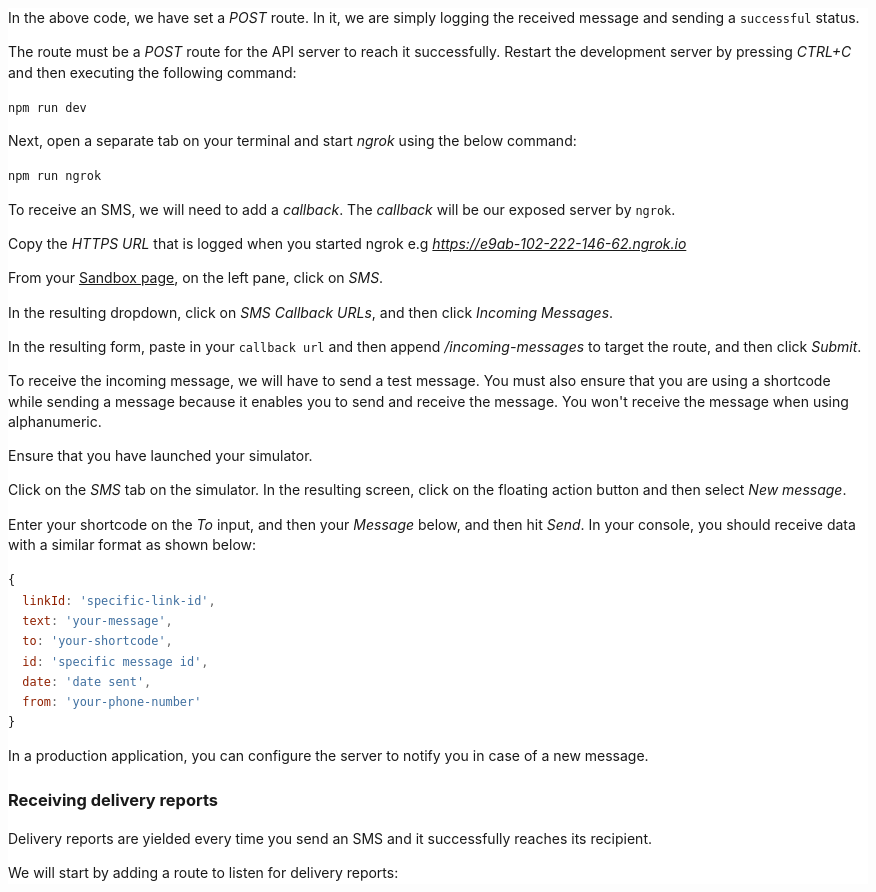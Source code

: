 In the above code, we have set a *POST* route. In it, we are simply logging the received message and sending a `successful` status.

The route must be a *POST* route for the API server to reach it successfully. Restart the development server by pressing *CTRL+C* and then executing the following command:

```bash
npm run dev
```

Next, open a separate tab on your terminal and start *ngrok* using the below command:

```bash
npm run ngrok
```

To receive an SMS, we will need to add a *callback*. The *callback* will be our exposed server by `ngrok`.

Copy the *HTTPS URL* that is logged when you started ngrok e.g *https://e9ab-102-222-146-62.ngrok.io*

From your [Sandbox page](https://account.africastalking.com/apps/sandbox), on the left pane, click on *SMS*.

In the resulting dropdown, click on *SMS Callback URLs*, and then click *Incoming Messages*.

In the resulting form, paste in your `callback url` and then append */incoming-messages* to target the route, and then click *Submit*.

To receive the incoming message, we will have to send a test message. You must also ensure that you are using a shortcode while sending a message because it enables you to send and receive the message. You won't receive the message when using alphanumeric.

Ensure that you have launched your simulator.

Click on the *SMS* tab on the simulator. In the resulting screen, click on the floating action button and then select *New message*.

Enter your shortcode on the *To* input, and then your *Message* below, and then hit *Send*. In your console, you should receive data with a similar format as shown below:

```js
{
  linkId: 'specific-link-id',
  text: 'your-message',
  to: 'your-shortcode',
  id: 'specific message id',
  date: 'date sent',
  from: 'your-phone-number'
}
```

In a production application, you can configure the server to notify you in case of a new message.

### Receiving delivery reports
Delivery reports are yielded every time you send an SMS and it successfully reaches its recipient.

We will start by adding a route to listen for delivery reports:
